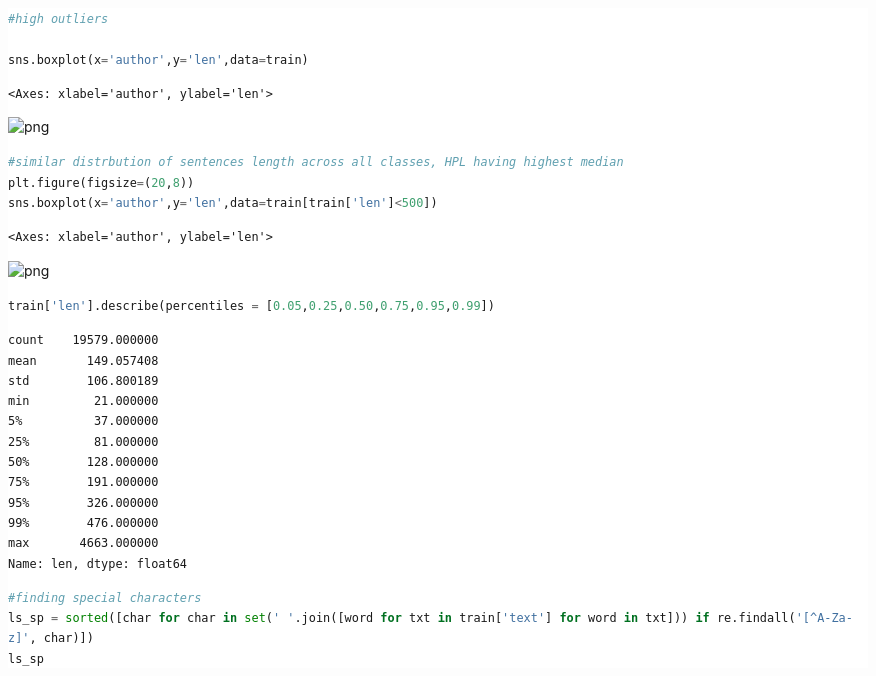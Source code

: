 


```python
#high outliers

sns.boxplot(x='author',y='len',data=train)
```




    <Axes: xlabel='author', ylabel='len'>




    
![png](https://dakshjain97.github.io/assets/img/nlp-glove-lstm_files/nlp-glove-lstm_17_1.png)
    



```python
#similar distrbution of sentences length across all classes, HPL having highest median 
plt.figure(figsize=(20,8))
sns.boxplot(x='author',y='len',data=train[train['len']<500])
```




    <Axes: xlabel='author', ylabel='len'>




    
![png](https://dakshjain97.github.io/assets/img/nlp-glove-lstm_files/nlp-glove-lstm_18_1.png)
    



```python
train['len'].describe(percentiles = [0.05,0.25,0.50,0.75,0.95,0.99])
```




    count    19579.000000
    mean       149.057408
    std        106.800189
    min         21.000000
    5%          37.000000
    25%         81.000000
    50%        128.000000
    75%        191.000000
    95%        326.000000
    99%        476.000000
    max       4663.000000
    Name: len, dtype: float64




```python
#finding special characters
ls_sp = sorted([char for char in set(' '.join([word for txt in train['text'] for word in txt])) if re.findall('[^A-Za-z]', char)])
ls_sp
```
